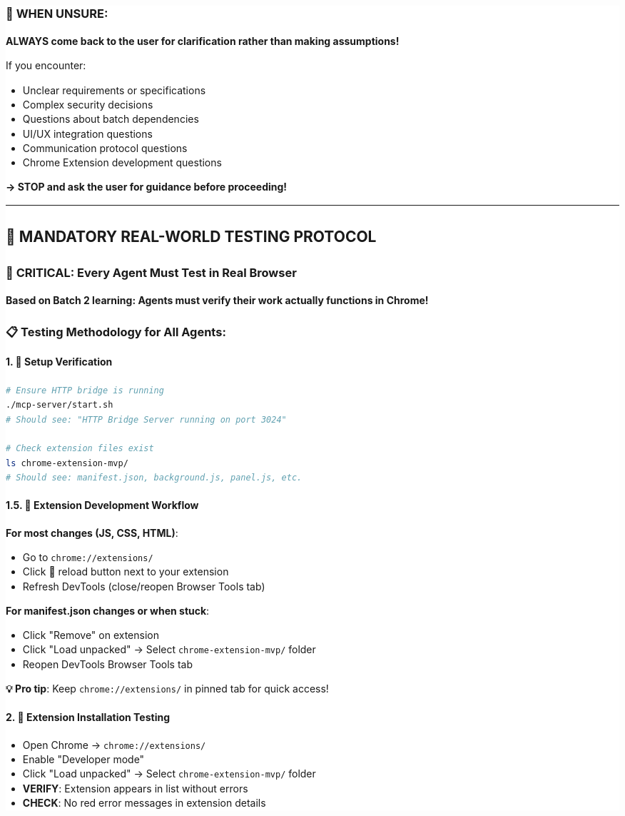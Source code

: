 ### 🤔 **WHEN UNSURE:**
**ALWAYS come back to the user for clarification rather than making assumptions!**

If you encounter:
- Unclear requirements or specifications
- Complex security decisions
- Questions about batch dependencies
- UI/UX integration questions
- Communication protocol questions
- Chrome Extension development questions

**→ STOP and ask the user for guidance before proceeding!**

---

## 🧪 **MANDATORY REAL-WORLD TESTING PROTOCOL**

### 🚨 **CRITICAL: Every Agent Must Test in Real Browser**

**Based on Batch 2 learning: Agents must verify their work actually functions in Chrome!**

### 📋 **Testing Methodology for All Agents:**

#### **1. 🔧 Setup Verification**
```bash
# Ensure HTTP bridge is running
./mcp-server/start.sh
# Should see: "HTTP Bridge Server running on port 3024"

# Check extension files exist
ls chrome-extension-mvp/
# Should see: manifest.json, background.js, panel.js, etc.
```

#### **1.5. 🔄 Extension Development Workflow**
**For most changes (JS, CSS, HTML)**:
- Go to `chrome://extensions/`
- Click 🔄 reload button next to your extension
- Refresh DevTools (close/reopen Browser Tools tab)

**For manifest.json changes or when stuck**:
- Click "Remove" on extension
- Click "Load unpacked" → Select `chrome-extension-mvp/` folder
- Reopen DevTools Browser Tools tab

**💡 Pro tip**: Keep `chrome://extensions/` in pinned tab for quick access!

#### **2. 📱 Extension Installation Testing**
- Open Chrome → `chrome://extensions/`
- Enable "Developer mode"
- Click "Load unpacked" → Select `chrome-extension-mvp/` folder
- **VERIFY**: Extension appears in list without errors
- **CHECK**: No red error messages in extension details
